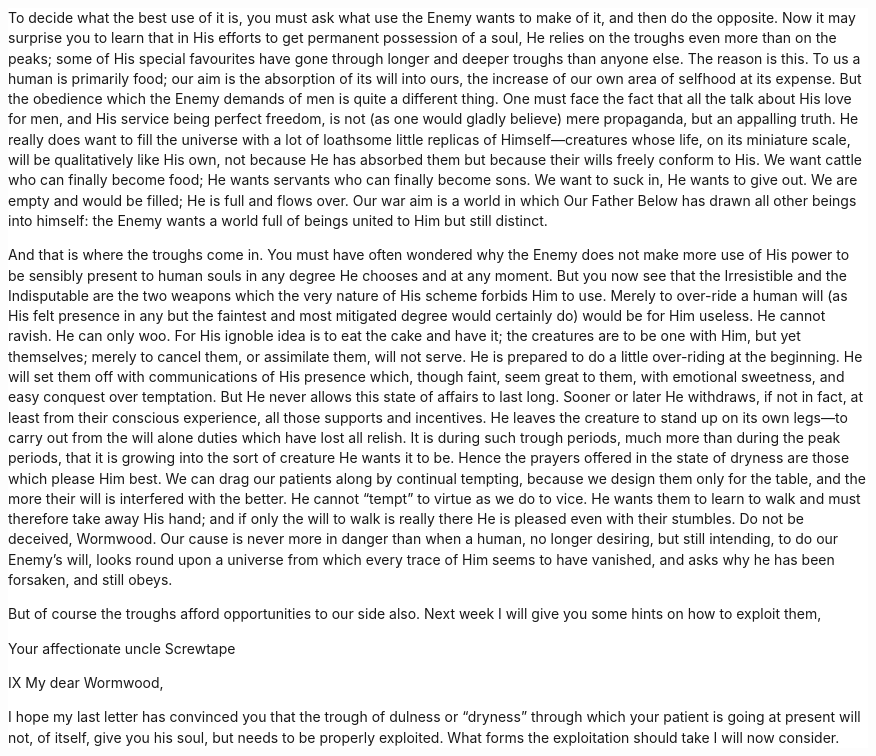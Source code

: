 To decide what the best use of it is, you must ask what use the Enemy wants to make of it, and then do the opposite. Now it may surprise you to learn that in His efforts to get permanent possession of a soul, He relies on the troughs even more than on the peaks; some of His special favourites have gone through longer and deeper troughs than anyone else. The reason is this. To us a human is primarily food; our aim is the absorption of its will into ours, the increase of our own area of selfhood at its expense. But the obedience which the Enemy demands of men is quite a different thing. One must face the fact that all the talk about His love for men, and His service being perfect freedom, is not (as one would gladly believe) mere propaganda, but an appalling truth. He really does want to fill the universe with a lot of loathsome little replicas of Himself—creatures whose life, on its miniature scale, will be qualitatively like His own, not because He has absorbed them but because their wills freely conform to His. We want cattle who can finally become food; He wants servants who can finally become sons. We want to suck in, He wants to give out. We are empty and would be filled; He is full and flows over. Our war aim is a world in which Our Father Below has drawn all other beings into himself: the Enemy wants a world full of beings united to Him but still distinct.

And that is where the troughs come in. You must have often wondered why the Enemy does not make more use of His power to be sensibly present to human souls in any degree He chooses and at any moment. But you now see that the Irresistible and the Indisputable are the two weapons which the very nature of His scheme forbids Him to use. Merely to over-ride a human will (as His felt presence in any but the faintest and most mitigated degree would certainly do) would be for Him useless. He cannot ravish. He can only woo. For His ignoble idea is to eat the cake and have it; the creatures are to be one with Him, but yet themselves; merely to cancel them, or assimilate them, will not serve. He is prepared to do a little over-riding at the beginning. He will set them off with communications of His presence which, though faint, seem great to them, with emotional sweetness, and easy conquest over temptation. But He never allows this state of affairs to last long. Sooner or later He withdraws, if not in fact, at least from their conscious experience, all those supports and incentives. He leaves the creature to stand up on its own legs—to carry out from the will alone duties which have lost all relish. It is during such trough periods, much more than during the peak periods, that it is growing into the sort of creature He wants it to be. Hence the prayers offered in the state of dryness are those which please Him best. We can drag our patients along by continual tempting, because we design them only for the table, and the more their will is interfered with the better. He cannot “tempt” to virtue as we do to vice. He wants them to learn to walk and must therefore take away His hand; and if only the will to walk is really there He is pleased even with their stumbles. Do not be deceived, Wormwood. Our cause is never more in danger than when a human, no longer desiring, but still intending, to do our Enemy’s will, looks round upon a universe from which every trace of Him seems to have vanished, and asks why he has been forsaken, and still obeys.

But of course the troughs afford opportunities to our side also. Next week I will give you some hints on how to exploit them,

Your affectionate uncle
Screwtape

IX
My dear Wormwood,

I hope my last letter has convinced you that the trough of dulness or “dryness” through which your patient is going at present will not, of itself, give you his soul, but needs to be properly exploited. What forms the exploitation should take I will now consider.
